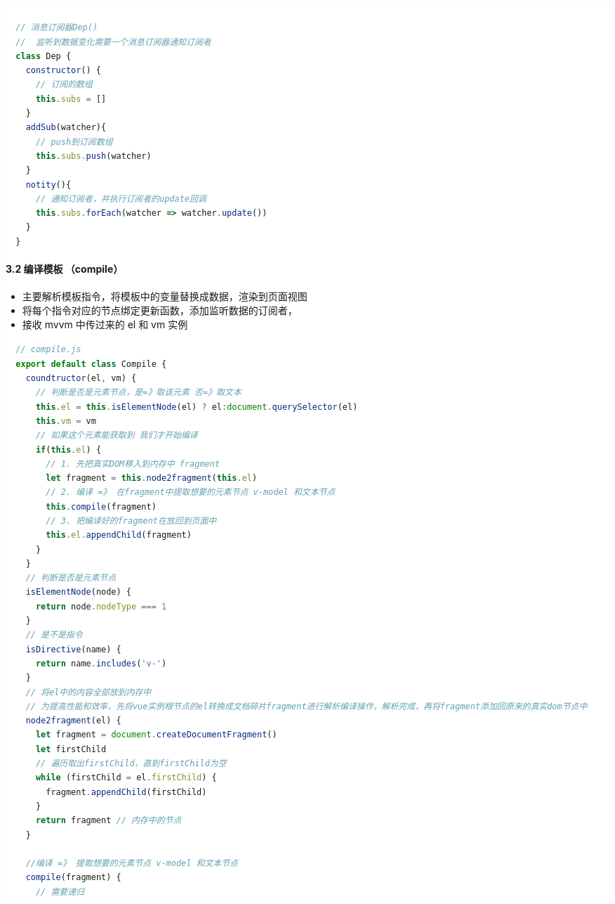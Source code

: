   ```js

    // 消息订阅器Dep()
    //  监听到数据变化需要一个消息订阅器通知订阅者
    class Dep {
      constructor() {
        // 订阅的数组
        this.subs = []
      }
      addSub(watcher){
        // push到订阅数组
        this.subs.push(watcher)
      }
      notity(){
        // 通知订阅者，并执行订阅者的update回调
        this.subs.forEach(watcher => watcher.update())
      }
    }
  ```

#### 3.2 编译模板 （compile）
  - 主要解析模板指令，将模板中的变量替换成数据，渲染到页面视图
  - 将每个指令对应的节点绑定更新函数，添加监听数据的订阅者，
  - 接收 mvvm 中传过来的 el 和 vm 实例

  ```js
    // compile.js
    export default class Compile {
      coundtructor(el, vm) {
        // 判断是否是元素节点，是=》取该元素 否=》取文本
        this.el = this.isElementNode(el) ? el:document.querySelector(el)
        this.vm = vm
        // 如果这个元素能获取到 我们才开始编译
        if(this.el) {
          // 1. 先把真实DOM移入到内存中 fragment
          let fragment = this.node2fragment(this.el)
          // 2. 编译 =》 在fragment中提取想要的元素节点 v-model 和文本节点
          this.compile(fragment)
          // 3. 把编译好的fragment在放回到页面中
          this.el.appendChild(fragment)
        }
      }
      // 判断是否是元素节点
      isElementNode(node) {
        return node.nodeType === 1
      }
      // 是不是指令
      isDirective(name) {
        return name.includes('v-')
      }
      // 将el中的内容全部放到内存中
      // 为提高性能和效率，先将vue实例根节点的el转换成文档碎片fragment进行解析编译操作，解析完成，再将fragment添加回原来的真实dom节点中
      node2fragment(el) {
        let fragment = document.createDocumentFragment()
        let firstChild
        // 遍历取出firstChild，直到firstChild为空
        while (firstChild = el.firstChild) {
          fragment.appendChild(firstChild)
        }
        return fragment // 内存中的节点
      }

      //编译 =》 提取想要的元素节点 v-model 和文本节点
      compile(fragment) {
        // 需要递归
  ```